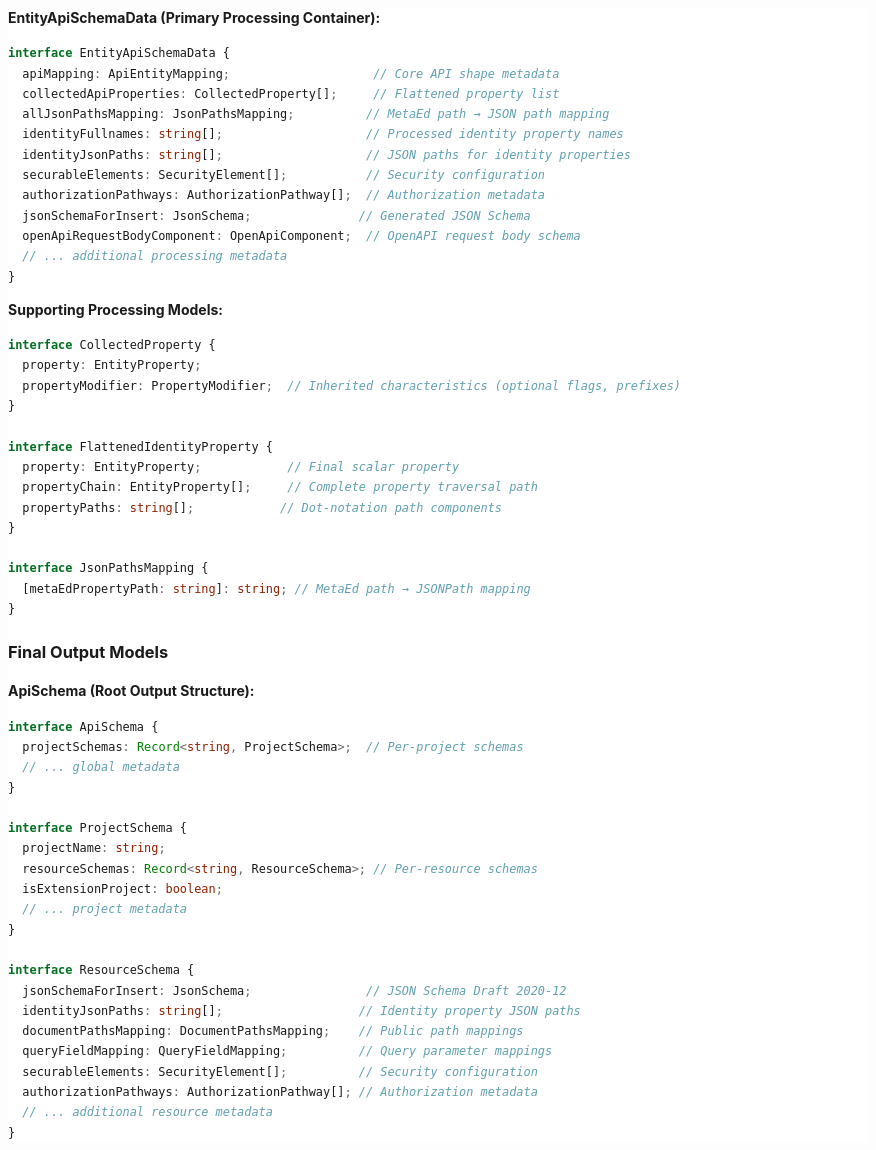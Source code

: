 **EntityApiSchemaData (Primary Processing Container):**
```typescript
interface EntityApiSchemaData {
  apiMapping: ApiEntityMapping;                    // Core API shape metadata
  collectedApiProperties: CollectedProperty[];     // Flattened property list
  allJsonPathsMapping: JsonPathsMapping;          // MetaEd path → JSON path mapping
  identityFullnames: string[];                    // Processed identity property names
  identityJsonPaths: string[];                    // JSON paths for identity properties
  securableElements: SecurityElement[];           // Security configuration  
  authorizationPathways: AuthorizationPathway[];  // Authorization metadata
  jsonSchemaForInsert: JsonSchema;               // Generated JSON Schema
  openApiRequestBodyComponent: OpenApiComponent;  // OpenAPI request body schema
  // ... additional processing metadata
}
```

**Supporting Processing Models:**
```typescript
interface CollectedProperty {
  property: EntityProperty;
  propertyModifier: PropertyModifier;  // Inherited characteristics (optional flags, prefixes)
}

interface FlattenedIdentityProperty {
  property: EntityProperty;            // Final scalar property
  propertyChain: EntityProperty[];     // Complete property traversal path
  propertyPaths: string[];            // Dot-notation path components
}

interface JsonPathsMapping {
  [metaEdPropertyPath: string]: string; // MetaEd path → JSONPath mapping
}
```

### Final Output Models

**ApiSchema (Root Output Structure):**
```typescript
interface ApiSchema {
  projectSchemas: Record<string, ProjectSchema>;  // Per-project schemas
  // ... global metadata
}

interface ProjectSchema {
  projectName: string;
  resourceSchemas: Record<string, ResourceSchema>; // Per-resource schemas
  isExtensionProject: boolean;
  // ... project metadata
}

interface ResourceSchema {
  jsonSchemaForInsert: JsonSchema;                // JSON Schema Draft 2020-12
  identityJsonPaths: string[];                   // Identity property JSON paths
  documentPathsMapping: DocumentPathsMapping;    // Public path mappings
  queryFieldMapping: QueryFieldMapping;          // Query parameter mappings
  securableElements: SecurityElement[];          // Security configuration
  authorizationPathways: AuthorizationPathway[]; // Authorization metadata
  // ... additional resource metadata
}
```
